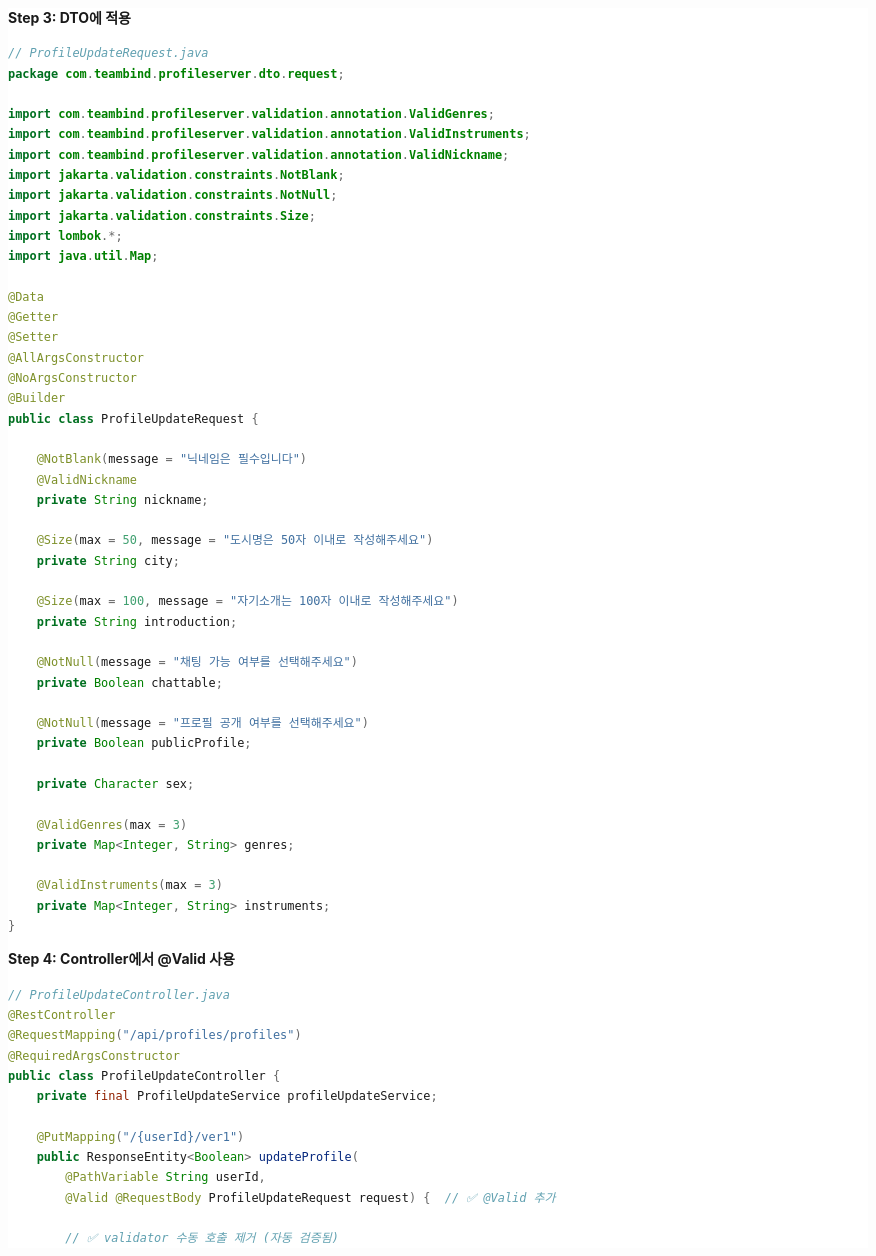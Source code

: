 **Step 3: DTO에 적용**

```java
// ProfileUpdateRequest.java
package com.teambind.profileserver.dto.request;

import com.teambind.profileserver.validation.annotation.ValidGenres;
import com.teambind.profileserver.validation.annotation.ValidInstruments;
import com.teambind.profileserver.validation.annotation.ValidNickname;
import jakarta.validation.constraints.NotBlank;
import jakarta.validation.constraints.NotNull;
import jakarta.validation.constraints.Size;
import lombok.*;
import java.util.Map;

@Data
@Getter
@Setter
@AllArgsConstructor
@NoArgsConstructor
@Builder
public class ProfileUpdateRequest {

    @NotBlank(message = "닉네임은 필수입니다")
    @ValidNickname
    private String nickname;

    @Size(max = 50, message = "도시명은 50자 이내로 작성해주세요")
    private String city;

    @Size(max = 100, message = "자기소개는 100자 이내로 작성해주세요")
    private String introduction;

    @NotNull(message = "채팅 가능 여부를 선택해주세요")
    private Boolean chattable;

    @NotNull(message = "프로필 공개 여부를 선택해주세요")
    private Boolean publicProfile;

    private Character sex;

    @ValidGenres(max = 3)
    private Map<Integer, String> genres;

    @ValidInstruments(max = 3)
    private Map<Integer, String> instruments;
}
```

**Step 4: Controller에서 @Valid 사용**

```java
// ProfileUpdateController.java
@RestController
@RequestMapping("/api/profiles/profiles")
@RequiredArgsConstructor
public class ProfileUpdateController {
    private final ProfileUpdateService profileUpdateService;

    @PutMapping("/{userId}/ver1")
    public ResponseEntity<Boolean> updateProfile(
        @PathVariable String userId,
        @Valid @RequestBody ProfileUpdateRequest request) {  // ✅ @Valid 추가

        // ✅ validator 수동 호출 제거 (자동 검증됨)
```